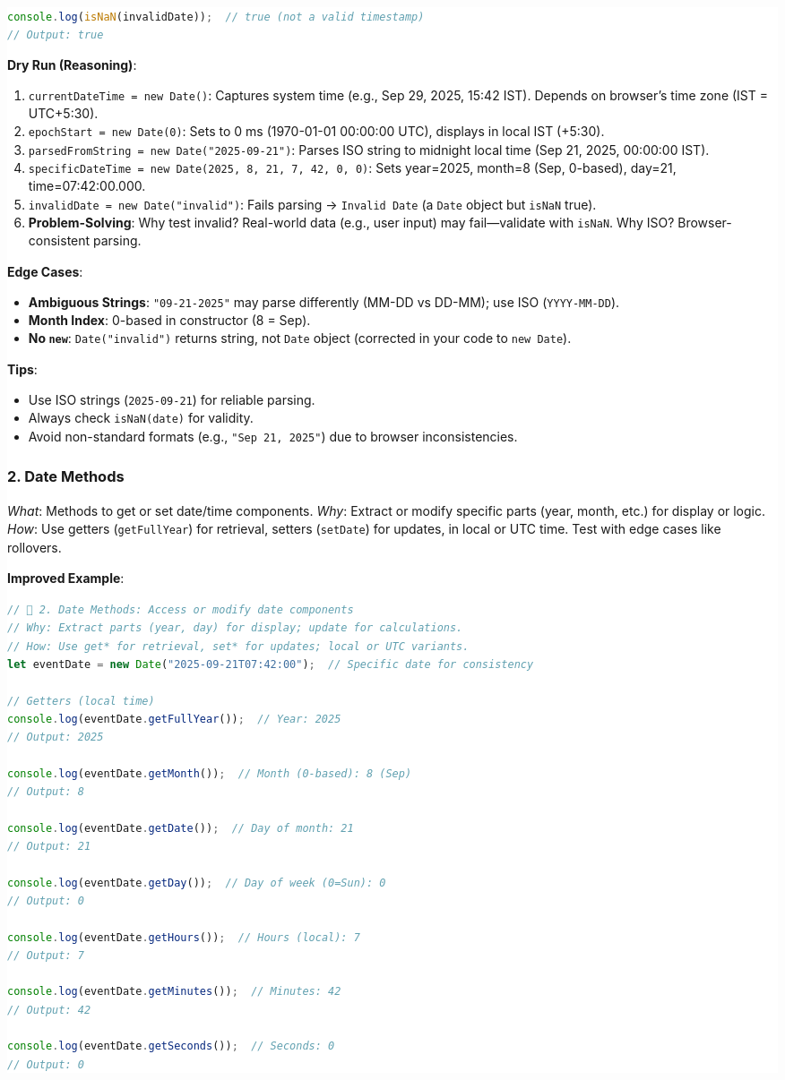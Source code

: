 ```js
console.log(isNaN(invalidDate));  // true (not a valid timestamp)
// Output: true
```

**Dry Run (Reasoning)**:
1. `currentDateTime = new Date()`: Captures system time (e.g., Sep 29, 2025, 15:42 IST). Depends on browser’s time zone (IST = UTC+5:30).
2. `epochStart = new Date(0)`: Sets to 0 ms (1970-01-01 00:00:00 UTC), displays in local IST (+5:30).
3. `parsedFromString = new Date("2025-09-21")`: Parses ISO string to midnight local time (Sep 21, 2025, 00:00:00 IST).
4. `specificDateTime = new Date(2025, 8, 21, 7, 42, 0, 0)`: Sets year=2025, month=8 (Sep, 0-based), day=21, time=07:42:00.000.
5. `invalidDate = new Date("invalid")`: Fails parsing → `Invalid Date` (a `Date` object but `isNaN` true).
6. **Problem-Solving**: Why test invalid? Real-world data (e.g., user input) may fail—validate with `isNaN`. Why ISO? Browser-consistent parsing.

**Edge Cases**:
- **Ambiguous Strings**: `"09-21-2025"` may parse differently (MM-DD vs DD-MM); use ISO (`YYYY-MM-DD`).
- **Month Index**: 0-based in constructor (8 = Sep).
- **No `new`**: `Date("invalid")` returns string, not `Date` object (corrected in your code to `new Date`).

**Tips**:
- Use ISO strings (`2025-09-21`) for reliable parsing.
- Always check `isNaN(date)` for validity.
- Avoid non-standard formats (e.g., `"Sep 21, 2025"`) due to browser inconsistencies.

### 2. Date Methods

*What*: Methods to get or set date/time components. *Why*: Extract or modify specific parts (year, month, etc.) for display or logic. *How*: Use getters (`getFullYear`) for retrieval, setters (`setDate`) for updates, in local or UTC time. Test with edge cases like rollovers.

**Improved Example**:
```js
// 🎯 2. Date Methods: Access or modify date components
// Why: Extract parts (year, day) for display; update for calculations.
// How: Use get* for retrieval, set* for updates; local or UTC variants.
let eventDate = new Date("2025-09-21T07:42:00");  // Specific date for consistency

// Getters (local time)
console.log(eventDate.getFullYear());  // Year: 2025
// Output: 2025

console.log(eventDate.getMonth());  // Month (0-based): 8 (Sep)
// Output: 8

console.log(eventDate.getDate());  // Day of month: 21
// Output: 21

console.log(eventDate.getDay());  // Day of week (0=Sun): 0
// Output: 0

console.log(eventDate.getHours());  // Hours (local): 7
// Output: 7

console.log(eventDate.getMinutes());  // Minutes: 42
// Output: 42

console.log(eventDate.getSeconds());  // Seconds: 0
// Output: 0

```